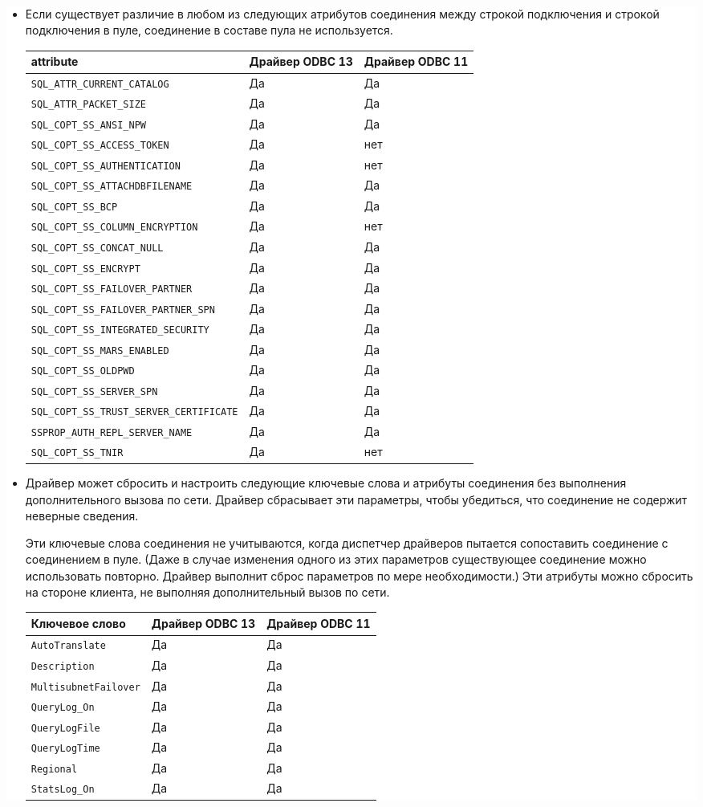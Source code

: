 - Если существует различие в любом из следующих атрибутов соединения между строкой подключения и строкой подключения в пуле, соединение в составе пула не используется.  
  
    |attribute|Драйвер ODBC 13|Драйвер ODBC 11|  
    |-|-|-|  
    |`SQL_ATTR_CURRENT_CATALOG`|Да|Да|
    |`SQL_ATTR_PACKET_SIZE`|Да|Да|
    |`SQL_COPT_SS_ANSI_NPW`|Да|Да|
    |`SQL_COPT_SS_ACCESS_TOKEN`|Да|нет|
    |`SQL_COPT_SS_AUTHENTICATION`|Да|нет|
    |`SQL_COPT_SS_ATTACHDBFILENAME`|Да|Да|
    |`SQL_COPT_SS_BCP`|Да|Да|
    |`SQL_COPT_SS_COLUMN_ENCRYPTION`|Да|нет|
    |`SQL_COPT_SS_CONCAT_NULL`|Да|Да|
    |`SQL_COPT_SS_ENCRYPT`|Да|Да|
    |`SQL_COPT_SS_FAILOVER_PARTNER`|Да|Да|
    |`SQL_COPT_SS_FAILOVER_PARTNER_SPN`|Да|Да|
    |`SQL_COPT_SS_INTEGRATED_SECURITY`|Да|Да|
    |`SQL_COPT_SS_MARS_ENABLED`|Да|Да|
    |`SQL_COPT_SS_OLDPWD`|Да|Да|
    |`SQL_COPT_SS_SERVER_SPN`|Да|Да|
    |`SQL_COPT_SS_TRUST_SERVER_CERTIFICATE`|Да|Да|
    |`SSPROP_AUTH_REPL_SERVER_NAME`|Да|Да|
    |`SQL_COPT_SS_TNIR`|Да|нет|
 
-   Драйвер может сбросить и настроить следующие ключевые слова и атрибуты соединения без выполнения дополнительного вызова по сети. Драйвер сбрасывает эти параметры, чтобы убедиться, что соединение не содержит неверные сведения.  
  
     Эти ключевые слова соединения не учитываются, когда диспетчер драйверов пытается сопоставить соединение с соединением в пуле. (Даже в случае изменения одного из этих параметров существующее соединение можно использовать повторно. Драйвер выполнит сброс параметров по мере необходимости.) Эти атрибуты можно сбросить на стороне клиента, не выполняя дополнительный вызов по сети.  
  
    |Ключевое слово|Драйвер ODBC 13|Драйвер ODBC 11|  
    |-|-|-|  
    |`AutoTranslate`|Да|Да|
    |`Description`|Да|Да|
    |`MultisubnetFailover`|Да|Да|  
    |`QueryLog_On`|Да|Да|
    |`QueryLogFile`|Да|Да|
    |`QueryLogTime`|Да|Да|
    |`Regional`|Да|Да|
    |`StatsLog_On`|Да|Да|
